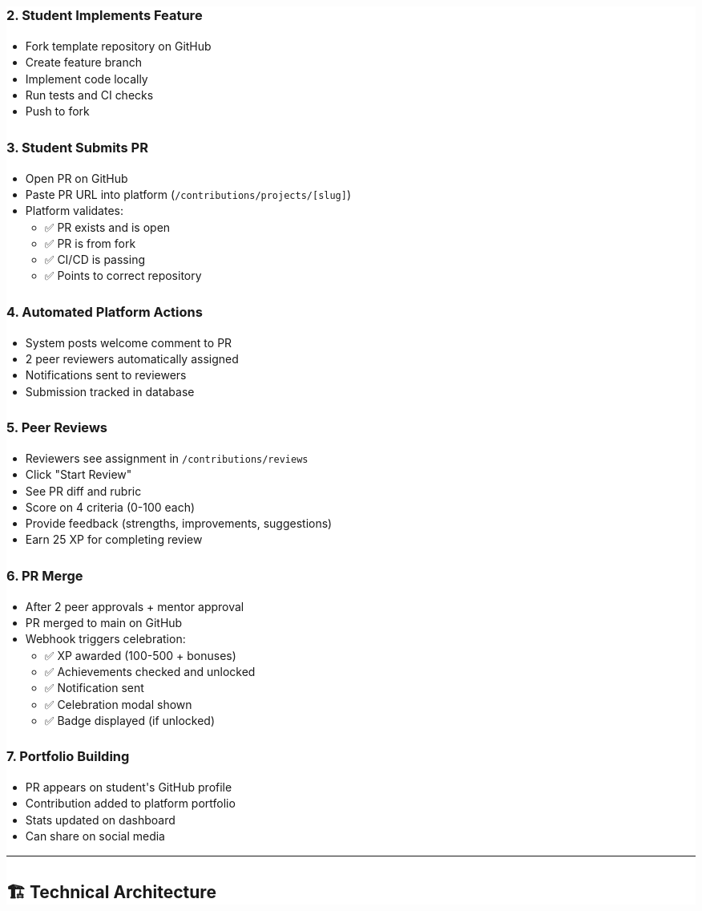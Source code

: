 ### 2. Student Implements Feature
- Fork template repository on GitHub
- Create feature branch
- Implement code locally
- Run tests and CI checks
- Push to fork

### 3. Student Submits PR
- Open PR on GitHub
- Paste PR URL into platform (`/contributions/projects/[slug]`)
- Platform validates:
  - ✅ PR exists and is open
  - ✅ PR is from fork
  - ✅ CI/CD is passing
  - ✅ Points to correct repository

### 4. Automated Platform Actions
- System posts welcome comment to PR
- 2 peer reviewers automatically assigned
- Notifications sent to reviewers
- Submission tracked in database

### 5. Peer Reviews
- Reviewers see assignment in `/contributions/reviews`
- Click "Start Review"
- See PR diff and rubric
- Score on 4 criteria (0-100 each)
- Provide feedback (strengths, improvements, suggestions)
- Earn 25 XP for completing review

### 6. PR Merge
- After 2 peer approvals + mentor approval
- PR merged to main on GitHub
- Webhook triggers celebration:
  - ✅ XP awarded (100-500 + bonuses)
  - ✅ Achievements checked and unlocked
  - ✅ Notification sent
  - ✅ Celebration modal shown
  - ✅ Badge displayed (if unlocked)

### 7. Portfolio Building
- PR appears on student's GitHub profile
- Contribution added to platform portfolio
- Stats updated on dashboard
- Can share on social media

---

## 🏗️ Technical Architecture
